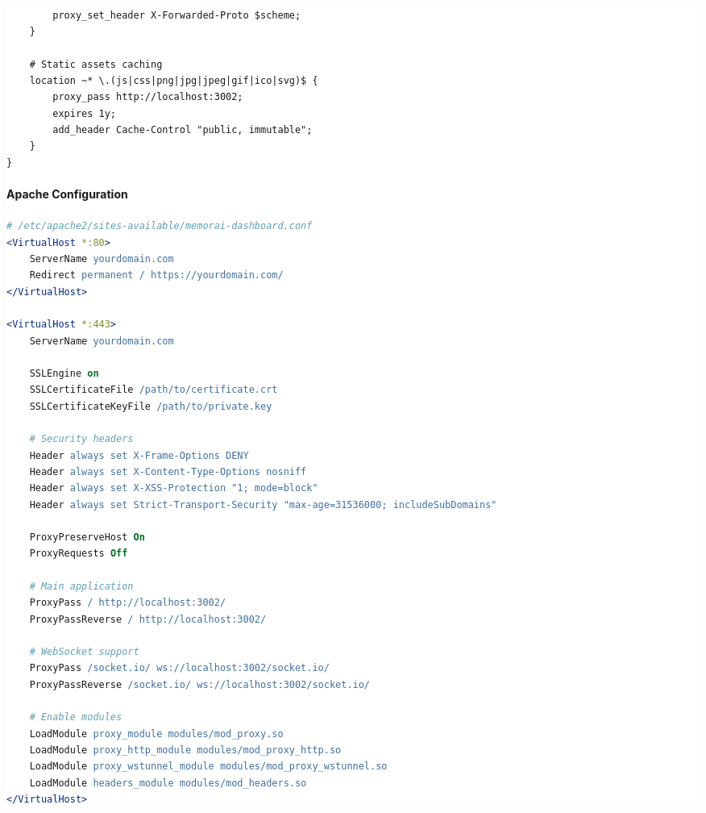 ```nginx
        proxy_set_header X-Forwarded-Proto $scheme;
    }

    # Static assets caching
    location ~* \.(js|css|png|jpg|jpeg|gif|ico|svg)$ {
        proxy_pass http://localhost:3002;
        expires 1y;
        add_header Cache-Control "public, immutable";
    }
}
```

#### Apache Configuration

```apache
# /etc/apache2/sites-available/memorai-dashboard.conf
<VirtualHost *:80>
    ServerName yourdomain.com
    Redirect permanent / https://yourdomain.com/
</VirtualHost>

<VirtualHost *:443>
    ServerName yourdomain.com
    
    SSLEngine on
    SSLCertificateFile /path/to/certificate.crt
    SSLCertificateKeyFile /path/to/private.key
    
    # Security headers
    Header always set X-Frame-Options DENY
    Header always set X-Content-Type-Options nosniff
    Header always set X-XSS-Protection "1; mode=block"
    Header always set Strict-Transport-Security "max-age=31536000; includeSubDomains"
    
    ProxyPreserveHost On
    ProxyRequests Off
    
    # Main application
    ProxyPass / http://localhost:3002/
    ProxyPassReverse / http://localhost:3002/
    
    # WebSocket support
    ProxyPass /socket.io/ ws://localhost:3002/socket.io/
    ProxyPassReverse /socket.io/ ws://localhost:3002/socket.io/
    
    # Enable modules
    LoadModule proxy_module modules/mod_proxy.so
    LoadModule proxy_http_module modules/mod_proxy_http.so
    LoadModule proxy_wstunnel_module modules/mod_proxy_wstunnel.so
    LoadModule headers_module modules/mod_headers.so
</VirtualHost>
```
